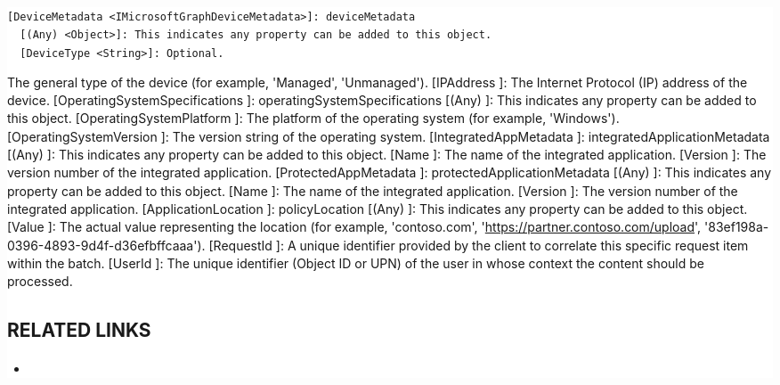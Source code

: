     [DeviceMetadata <IMicrosoftGraphDeviceMetadata>]: deviceMetadata
      [(Any) <Object>]: This indicates any property can be added to this object.
      [DeviceType <String>]: Optional.
The general type of the device (for example, 'Managed', 'Unmanaged').
      [IPAddress <String>]: The Internet Protocol (IP) address of the device.
      [OperatingSystemSpecifications <IMicrosoftGraphOperatingSystemSpecifications>]: operatingSystemSpecifications
        [(Any) <Object>]: This indicates any property can be added to this object.
        [OperatingSystemPlatform <String>]: The platform of the operating system (for example, 'Windows').
        [OperatingSystemVersion <String>]: The version string of the operating system.
    [IntegratedAppMetadata <IMicrosoftGraphIntegratedApplicationMetadata>]: integratedApplicationMetadata
      [(Any) <Object>]: This indicates any property can be added to this object.
      [Name <String>]: The name of the integrated application.
      [Version <String>]: The version number of the integrated application.
    [ProtectedAppMetadata <IMicrosoftGraphProtectedApplicationMetadata>]: protectedApplicationMetadata
      [(Any) <Object>]: This indicates any property can be added to this object.
      [Name <String>]: The name of the integrated application.
      [Version <String>]: The version number of the integrated application.
      [ApplicationLocation <IMicrosoftGraphPolicyLocation>]: policyLocation
        [(Any) <Object>]: This indicates any property can be added to this object.
        [Value <String>]: The actual value representing the location (for example, 'contoso.com', 'https://partner.contoso.com/upload', '83ef198a-0396-4893-9d4f-d36efbffcaaa').
  [RequestId <String>]: A unique identifier provided by the client to correlate this specific request item within the batch.
  [UserId <String>]: The unique identifier (Object ID or UPN) of the user in whose context the content should be processed.


## RELATED LINKS

- [](https://learn.microsoft.com/powershell/module/microsoft.graph.beta.security/invoke-mgbetaprocesssecuritydatasecurityandgovernancecontentasync)
























  [ContentToProcess <IMicrosoftGraphProcessContentRequest>]: processContentRequest